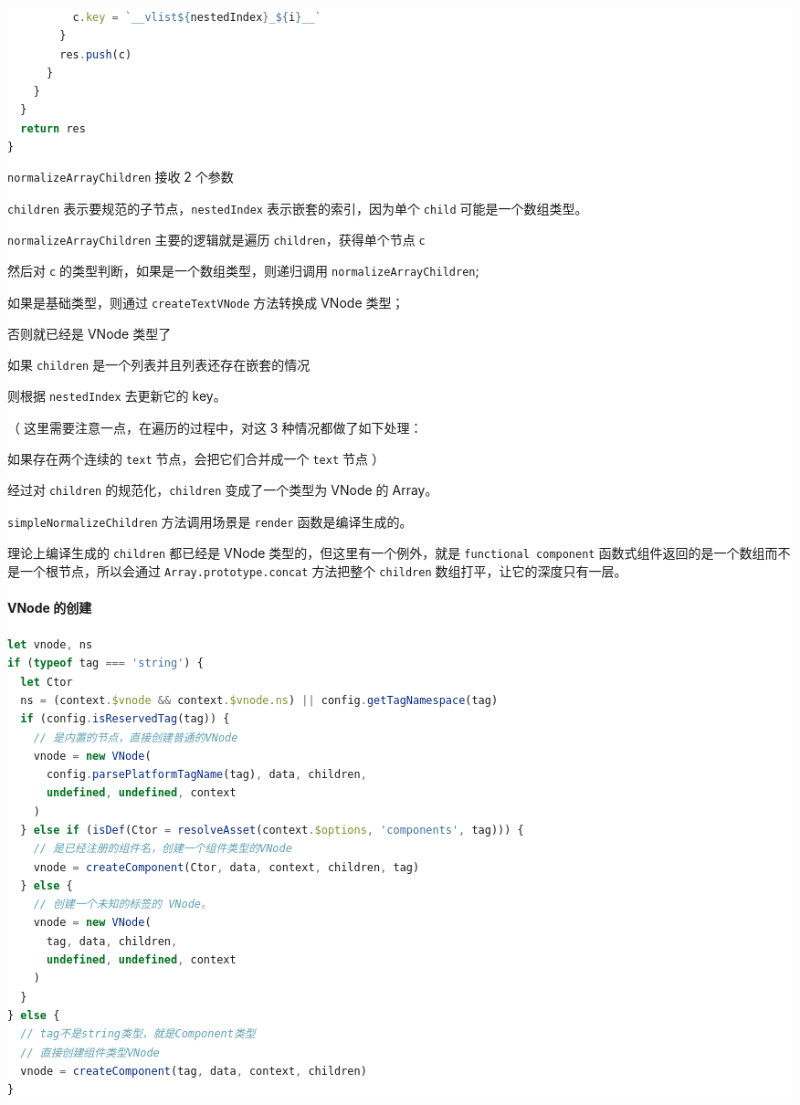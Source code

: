 ```ts
          c.key = `__vlist${nestedIndex}_${i}__`
        }
        res.push(c)
      }
    }
  }
  return res
}
```

`normalizeArrayChildren` 接收 2 个参数

`children` 表示要规范的子节点，`nestedIndex` 表示嵌套的索引，因为单个 `child` 可能是一个数组类型。

 `normalizeArrayChildren` 主要的逻辑就是遍历 `children`，获得单个节点 `c`

然后对 `c` 的类型判断，如果是一个数组类型，则递归调用 `normalizeArrayChildren`; 

如果是基础类型，则通过 `createTextVNode` 方法转换成 VNode 类型；

否则就已经是 VNode 类型了

如果 `children` 是一个列表并且列表还存在嵌套的情况

则根据 `nestedIndex` 去更新它的 key。

（ 这里需要注意一点，在遍历的过程中，对这 3 种情况都做了如下处理：

如果存在两个连续的 `text` 节点，会把它们合并成一个 `text` 节点 ）

经过对 `children` 的规范化，`children` 变成了一个类型为 VNode 的 Array。



`simpleNormalizeChildren` 方法调用场景是 `render` 函数是编译生成的。

理论上编译生成的 `children` 都已经是 VNode 类型的，但这里有一个例外，就是 `functional component` 函数式组件返回的是一个数组而不是一个根节点，所以会通过 `Array.prototype.concat` 方法把整个 `children` 数组打平，让它的深度只有一层。



#### VNode 的创建

```ts
let vnode, ns
if (typeof tag === 'string') {
  let Ctor
  ns = (context.$vnode && context.$vnode.ns) || config.getTagNamespace(tag)
  if (config.isReservedTag(tag)) {
    // 是内置的节点，直接创建普通的VNode
    vnode = new VNode(
      config.parsePlatformTagName(tag), data, children,
      undefined, undefined, context
    )
  } else if (isDef(Ctor = resolveAsset(context.$options, 'components', tag))) {
    // 是已经注册的组件名，创建一个组件类型的VNode
    vnode = createComponent(Ctor, data, context, children, tag)
  } else {
    // 创建一个未知的标签的 VNode。 
    vnode = new VNode(
      tag, data, children,
      undefined, undefined, context
    )
  }
} else {
  // tag不是string类型，就是Component类型
  // 直接创建组件类型VNode
  vnode = createComponent(tag, data, context, children)
}
```
